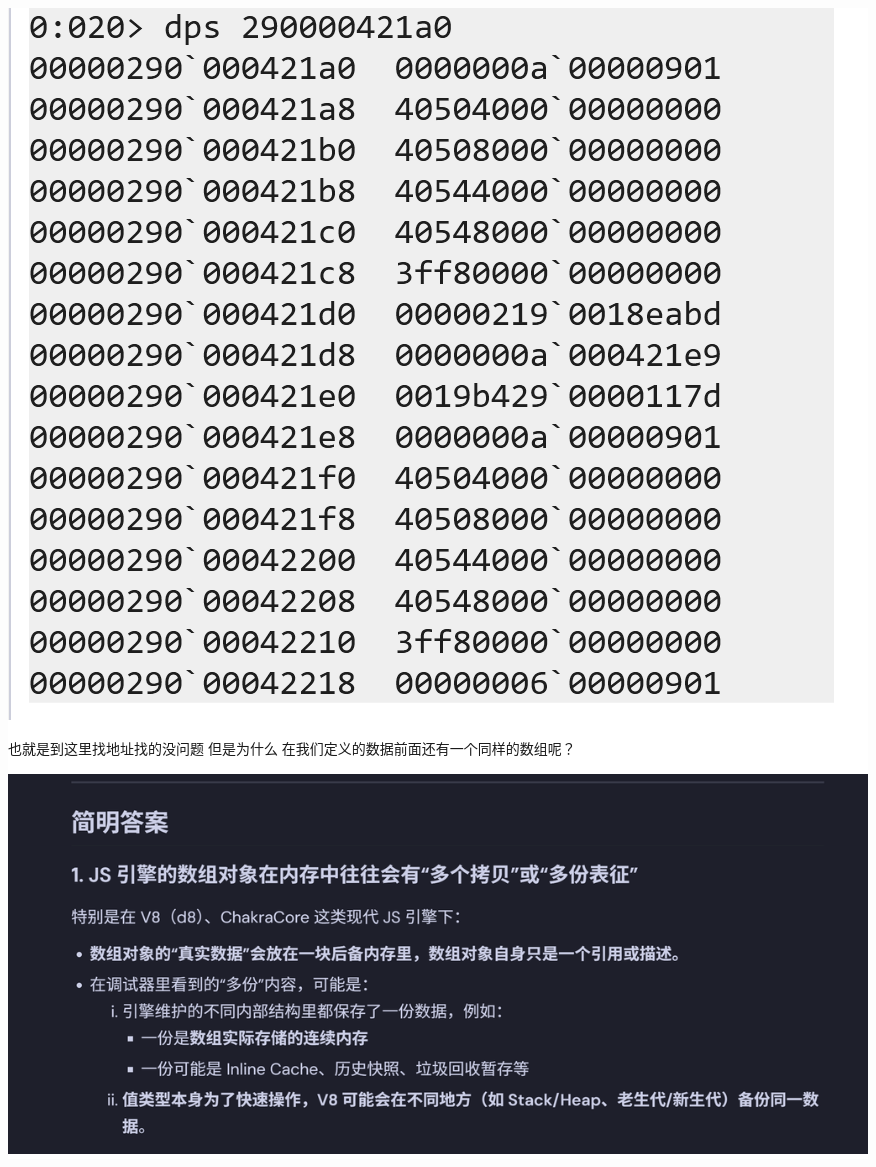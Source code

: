 ![](../images/Pasted%20image%2020250526144024.png)

也就是到这里找地址找的没问题
但是为什么 在我们定义的数据前面还有一个同样的数组呢？

![](../images/Pasted%20image%2020250526150159.png)

